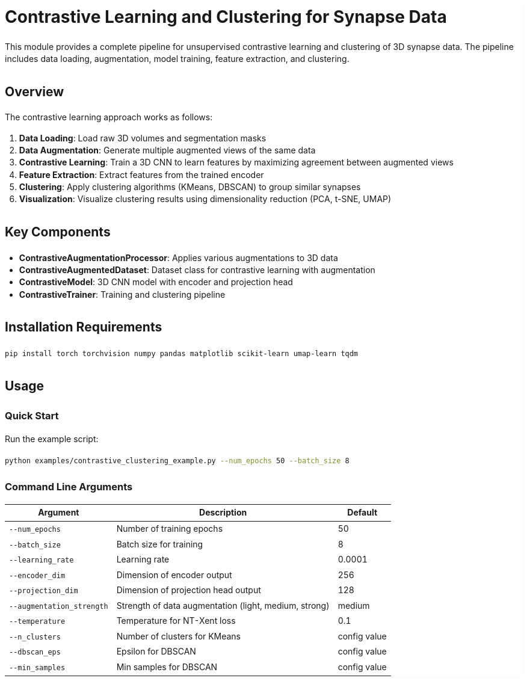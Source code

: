 # Contrastive Learning and Clustering for Synapse Data

This module provides a complete pipeline for unsupervised contrastive learning and clustering of 3D synapse data. The pipeline includes data loading, augmentation, model training, feature extraction, and clustering.

## Overview

The contrastive learning approach works as follows:

1. **Data Loading**: Load raw 3D volumes and segmentation masks
2. **Data Augmentation**: Generate multiple augmented views of the same data
3. **Contrastive Learning**: Train a 3D CNN to learn features by maximizing agreement between augmented views
4. **Feature Extraction**: Extract features from the trained encoder
5. **Clustering**: Apply clustering algorithms (KMeans, DBSCAN) to group similar synapses
6. **Visualization**: Visualize clustering results using dimensionality reduction (PCA, t-SNE, UMAP)

## Key Components

- **ContrastiveAugmentationProcessor**: Applies various augmentations to 3D data
- **ContrastiveAugmentedDataset**: Dataset class for contrastive learning with augmentation
- **ContrastiveModel**: 3D CNN model with encoder and projection head
- **ContrastiveTrainer**: Training and clustering pipeline

## Installation Requirements

```
pip install torch torchvision numpy pandas matplotlib scikit-learn umap-learn tqdm
```

## Usage

### Quick Start

Run the example script:

```bash
python examples/contrastive_clustering_example.py --num_epochs 50 --batch_size 8
```

### Command Line Arguments

| Argument | Description | Default |
|----------|-------------|---------|
| `--num_epochs` | Number of training epochs | 50 |
| `--batch_size` | Batch size for training | 8 |
| `--learning_rate` | Learning rate | 0.0001 |
| `--encoder_dim` | Dimension of encoder output | 256 |
| `--projection_dim` | Dimension of projection head output | 128 |
| `--augmentation_strength` | Strength of data augmentation (light, medium, strong) | medium |
| `--temperature` | Temperature for NT-Xent loss | 0.1 |
| `--n_clusters` | Number of clusters for KMeans | config value |
| `--dbscan_eps` | Epsilon for DBSCAN | config value |
| `--min_samples` | Min samples for DBSCAN | config value |